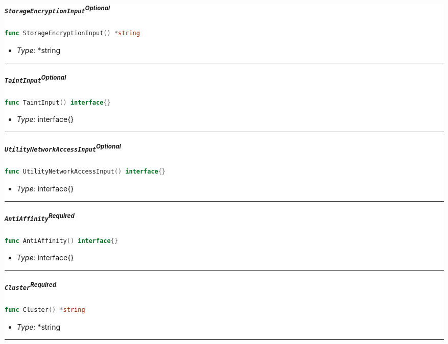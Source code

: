 ##### `StorageEncryptionInput`<sup>Optional</sup> <a name="StorageEncryptionInput" id="@cdktf/provider-upcloud.kubernetesNodeGroup.KubernetesNodeGroup.property.storageEncryptionInput"></a>

```go
func StorageEncryptionInput() *string
```

- *Type:* *string

---

##### `TaintInput`<sup>Optional</sup> <a name="TaintInput" id="@cdktf/provider-upcloud.kubernetesNodeGroup.KubernetesNodeGroup.property.taintInput"></a>

```go
func TaintInput() interface{}
```

- *Type:* interface{}

---

##### `UtilityNetworkAccessInput`<sup>Optional</sup> <a name="UtilityNetworkAccessInput" id="@cdktf/provider-upcloud.kubernetesNodeGroup.KubernetesNodeGroup.property.utilityNetworkAccessInput"></a>

```go
func UtilityNetworkAccessInput() interface{}
```

- *Type:* interface{}

---

##### `AntiAffinity`<sup>Required</sup> <a name="AntiAffinity" id="@cdktf/provider-upcloud.kubernetesNodeGroup.KubernetesNodeGroup.property.antiAffinity"></a>

```go
func AntiAffinity() interface{}
```

- *Type:* interface{}

---

##### `Cluster`<sup>Required</sup> <a name="Cluster" id="@cdktf/provider-upcloud.kubernetesNodeGroup.KubernetesNodeGroup.property.cluster"></a>

```go
func Cluster() *string
```

- *Type:* *string

---